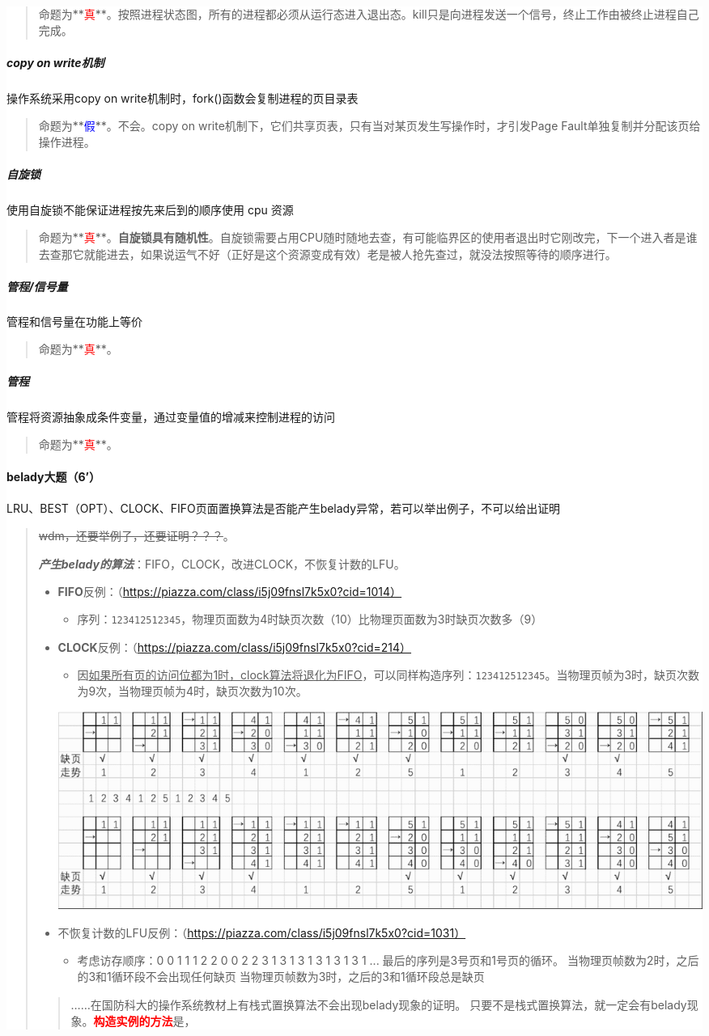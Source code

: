 > 命题为**<font color=red>真</font>**。按照进程状态图，所有的进程都必须从运行态进入退出态。kill只是向进程发送一个信号，终止工作由被终止进程自己完成。

##### copy on write机制

操作系统采用copy on write机制时，fork()函数会复制进程的页目录表

> 命题为**<font color=blue>假</font>**。不会。copy on write机制下，它们共享页表，只有当对某页发生写操作时，才引发Page Fault单独复制并分配该页给操作进程。

##### 自旋锁

使用自旋锁不能保证进程按先来后到的顺序使用 cpu 资源

> 命题为**<font color=red>真</font>**。**自旋锁具有随机性**。自旋锁需要占用CPU随时随地去查，有可能临界区的使用者退出时它刚改完，下一个进入者是谁去查那它就能进去，如果说运气不好（正好是这个资源变成有效）老是被人抢先查过，就没法按照等待的顺序进行。

##### 管程/信号量

管程和信号量在功能上等价

> 命题为**<font color=red>真</font>**。

##### 管程

管程将资源抽象成条件变量，通过变量值的增减来控制进程的访问

> 命题为**<font color=red>真</font>**。

#### belady大题（6’）

LRU、BEST（OPT）、CLOCK、FIFO页面置换算法是否能产生belady异常，若可以举出例子，不可以给出证明

> ~~wdm，还要举例子，还要证明？？？~~。
>
> ***产生belady的算法***：FIFO，CLOCK，改进CLOCK，不恢复计数的LFU。
>
> - **FIFO**反例：（https://piazza.com/class/i5j09fnsl7k5x0?cid=1014）
>
>   -  序列：`123412512345`，物理页面数为4时缺页次数（10）比物理页面数为3时缺页次数多（9）
>
> - **CLOCK**反例：（https://piazza.com/class/i5j09fnsl7k5x0?cid=214）
>
>   - 因<u>如果所有页的访问位都为1时，clock算法将退化为FIFO</u>，可以同样构造序列：`123412512345`。当物理页帧为3时，缺页次数为9次，当物理页帧为4时，缺页次数为10次。
>
>    ![img](README/U$MHQFD3J7SLF_%7BEL%5B%7D2BFV.png) 
>
> - 不恢复计数的LFU反例：（https://piazza.com/class/i5j09fnsl7k5x0?cid=1031）
>
>   - 考虑访存顺序：0 0 1 1 1 2 2 0 0 2 2 3 1 3 1 3 1 3 1 3 1 3 1 ... 最后的序列是3号页和1号页的循环。
>     当物理页帧数为2时，之后的3和1循环段不会出现任何缺页
>     当物理页帧数为3时，之后的3和1循环段总是缺页
>
> > ……在国防科大的操作系统教材上有栈式置换算法不会出现belady现象的证明。
> > 只要不是栈式置换算法，就一定会有belady现象。<font color=red>**构造实例的方法**</font>是，